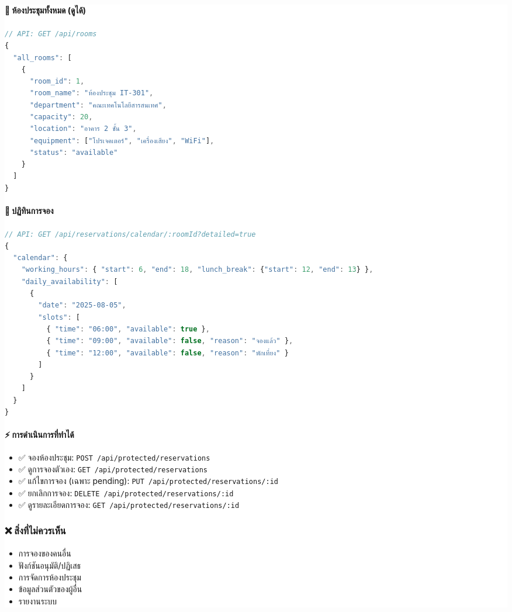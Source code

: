 #### 🏢 **ห้องประชุมทั้งหมด (ดูได้)**
```javascript
// API: GET /api/rooms
{
  "all_rooms": [
    {
      "room_id": 1,
      "room_name": "ห้องประชุม IT-301", 
      "department": "คณะเทคโนโลยีสารสนเทศ",
      "capacity": 20,
      "location": "อาคาร 2 ชั้น 3",
      "equipment": ["โปรเจคเตอร์", "เครื่องเสียง", "WiFi"],
      "status": "available"
    }
  ]
}
```

#### 📆 **ปฏิทินการจอง**
```javascript
// API: GET /api/reservations/calendar/:roomId?detailed=true
{
  "calendar": {
    "working_hours": { "start": 6, "end": 18, "lunch_break": {"start": 12, "end": 13} },
    "daily_availability": [
      {
        "date": "2025-08-05",
        "slots": [
          { "time": "06:00", "available": true },
          { "time": "09:00", "available": false, "reason": "จองแล้ว" },
          { "time": "12:00", "available": false, "reason": "พักเที่ยง" }
        ]
      }
    ]
  }
}
```

#### ⚡ **การดำเนินการที่ทำได้**
- ✅ จองห้องประชุม: `POST /api/protected/reservations`
- ✅ ดูการจองตัวเอง: `GET /api/protected/reservations`
- ✅ แก้ไขการจอง (เฉพาะ pending): `PUT /api/protected/reservations/:id`
- ✅ ยกเลิกการจอง: `DELETE /api/protected/reservations/:id`
- ✅ ดูรายละเอียดการจอง: `GET /api/protected/reservations/:id`

### ❌ **สิ่งที่ไม่ควรเห็น**
- การจองของคนอื่น
- ฟังก์ชันอนุมัติ/ปฏิเสธ
- การจัดการห้องประชุม
- ข้อมูลส่วนตัวของผู้อื่น
- รายงานระบบ

